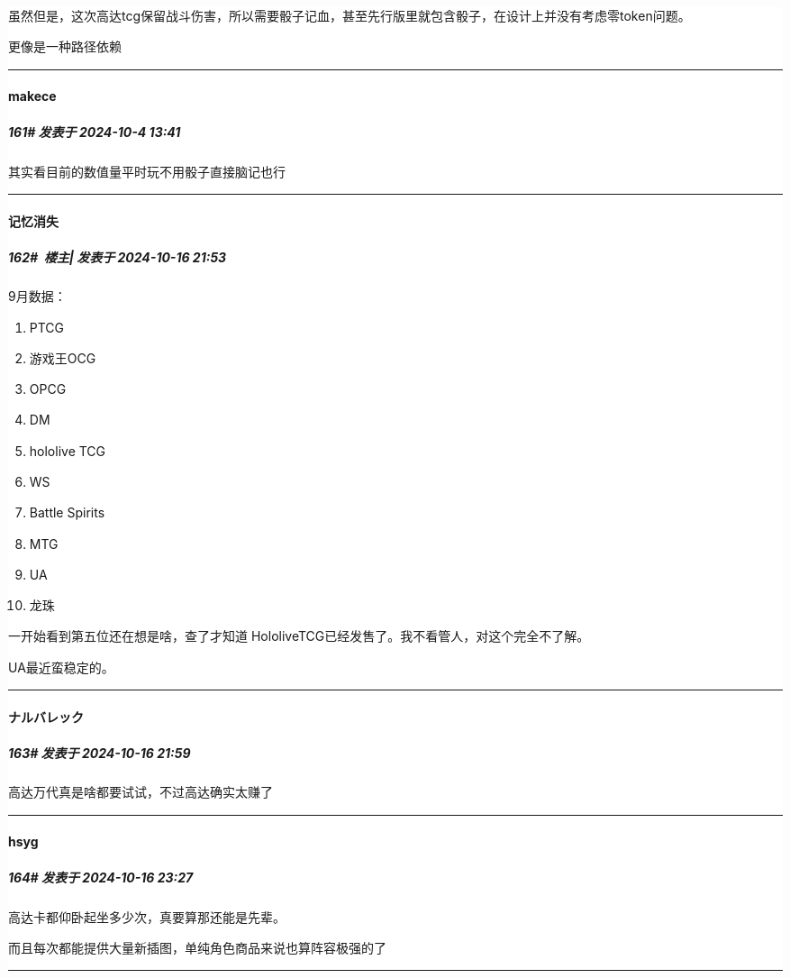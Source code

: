 虽然但是，这次高达tcg保留战斗伤害，所以需要骰子记血，甚至先行版里就包含骰子，在设计上并没有考虑零token问题。

更像是一种路径依赖


*****

####  makece  
##### 161#       发表于 2024-10-4 13:41

其实看目前的数值量平时玩不用骰子直接脑记也行

*****

####  记忆消失  
##### 162#         楼主| 发表于 2024-10-16 21:53

9月数据：

1. PTCG

2. 游戏王OCG

3. OPCG

4. DM

5. hololive TCG

6. WS

7. Battle Spirits

8. MTG

9. UA

10. 龙珠

一开始看到第五位还在想是啥，查了才知道 HololiveTCG已经发售了。我不看管人，对这个完全不了解。

UA最近蛮稳定的。

*****

####  ナルバレック  
##### 163#       发表于 2024-10-16 21:59

高达万代真是啥都要试试，不过高达确实太赚了

*****

####  hsyg  
##### 164#       发表于 2024-10-16 23:27

高达卡都仰卧起坐多少次，真要算那还能是先辈。

而且每次都能提供大量新插图，单纯角色商品来说也算阵容极强的了

*****
